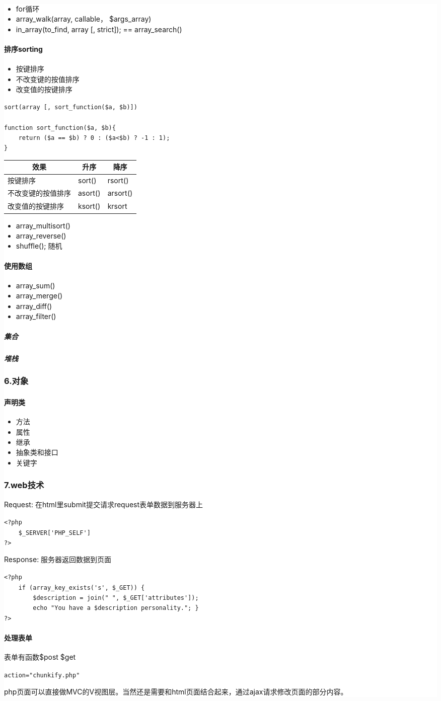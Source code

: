 + for循环
+ array_walk(array, callable， $args_array)
+ in_array(to_find, array [, strict]);       == array_search()

#### 排序sorting
+ 按键排序
+ 不改变键的按值排序
+ 改变值的按键排序
```
sort(array [, sort_function($a, $b)])

function sort_function($a, $b){
    return ($a == $b) ? 0 : ($a<$b) ? -1 : 1);
}
```
| 效果| 升序 | 降序 |
| --- | --- | --- |
| 按键排序 | sort() | rsort() |
| 不改变键的按值排序 |asort()  | arsort() |
| 改变值的按键排序 |ksort()     |  krsort |
+ array_multisort()
+ array_reverse()
+ shuffle();   随机
#### 使用数组
+ array_sum()
+ array_merge()
+ array_diff()
+ array_filter()
##### 集合

##### 堆栈

### 6.对象
#### 声明类
+ 方法
+ 属性
+ 继承
+ 抽象类和接口
+ 关键字

### 7.web技术
Request:  在html里submit提交请求request表单数据到服务器上
```
<?php 
    $_SERVER['PHP_SELF'] 
?>
```
Response: 服务器返回数据到页面
```
<?php 
    if (array_key_exists('s', $_GET)) {   
        $description = join(" ", $_GET['attributes']);   
        echo "You have a $description personality."; }
?>
```
#### 处理表单
表单有函数$post $get
```
action="chunkify.php"
```
php页面可以直接做MVC的V视图层。当然还是需要和html页面结合起来，通过ajax请求修改页面的部分内容。